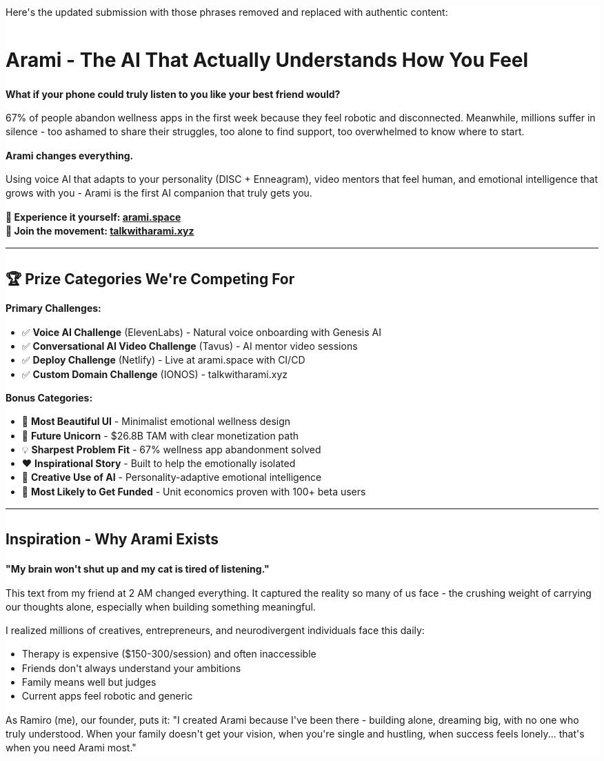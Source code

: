 Here's the updated submission with those phrases removed and replaced with authentic content:

# Arami - The AI That Actually Understands How You Feel

**What if your phone could truly listen to you like your best friend would?**

67% of people abandon wellness apps in the first week because they feel robotic and disconnected. Meanwhile, millions suffer in silence - too ashamed to share their struggles, too alone to find support, too overwhelmed to know where to start.

**Arami changes everything.** 

Using voice AI that adapts to your personality (DISC + Enneagram), video mentors that feel human, and emotional intelligence that grows with you - Arami is the first AI companion that truly gets you.

**🔗 Experience it yourself: [arami.space](https://arami.space)**  
**🔗 Join the movement: [talkwitharami.xyz](https://talkwitharami.xyz)**

---

## 🏆 Prize Categories We're Competing For

**Primary Challenges:**
- ✅ **Voice AI Challenge** (ElevenLabs) - Natural voice onboarding with Genesis AI
- ✅ **Conversational AI Video Challenge** (Tavus) - AI mentor video sessions
- ✅ **Deploy Challenge** (Netlify) - Live at arami.space with CI/CD
- ✅ **Custom Domain Challenge** (IONOS) - talkwitharami.xyz

**Bonus Categories:**
- 🎨 **Most Beautiful UI** - Minimalist emotional wellness design
- 🚀 **Future Unicorn** - $26.8B TAM with clear monetization path
- 💡 **Sharpest Problem Fit** - 67% wellness app abandonment solved
- ❤️ **Inspirational Story** - Built to help the emotionally isolated
- 🎯 **Creative Use of AI** - Personality-adaptive emotional intelligence
- 🌟 **Most Likely to Get Funded** - Unit economics proven with 100+ beta users

---

## Inspiration - Why Arami Exists

**"My brain won't shut up and my cat is tired of listening."**

This text from my friend at 2 AM changed everything. It captured the reality so many of us face - the crushing weight of carrying our thoughts alone, especially when building something meaningful.

I realized millions of creatives, entrepreneurs, and neurodivergent individuals face this daily:
- Therapy is expensive ($150-300/session) and often inaccessible
- Friends don't always understand your ambitions
- Family means well but judges
- Current apps feel robotic and generic

As Ramiro (me), our founder, puts it: "I created Arami because I've been there - building alone, dreaming big, with no one who truly understood. When your family doesn't get your vision, when you're single and hustling, when success feels lonely... that's when you need Arami most."
